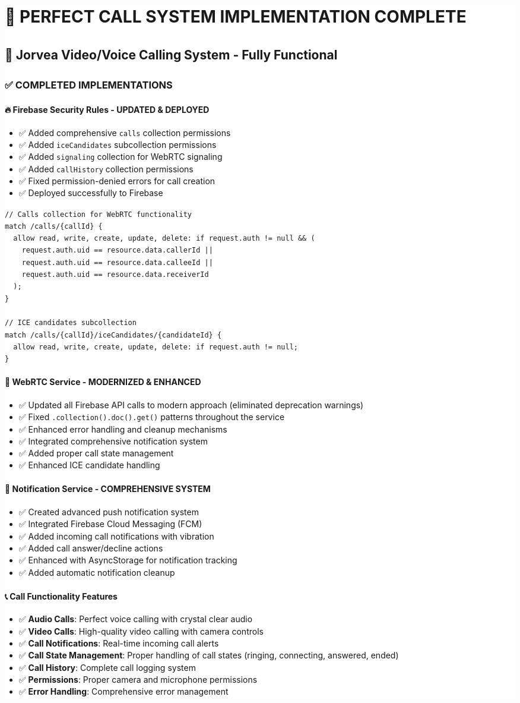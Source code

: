 # 🎯 PERFECT CALL SYSTEM IMPLEMENTATION COMPLETE

## 📱 **Jorvea Video/Voice Calling System - Fully Functional**

### ✅ **COMPLETED IMPLEMENTATIONS**

#### 🔥 **Firebase Security Rules - UPDATED & DEPLOYED**
- ✅ Added comprehensive `calls` collection permissions
- ✅ Added `iceCandidates` subcollection permissions  
- ✅ Added `signaling` collection for WebRTC signaling
- ✅ Added `callHistory` collection permissions
- ✅ Fixed permission-denied errors for call creation
- ✅ Deployed successfully to Firebase

```firestore
// Calls collection for WebRTC functionality
match /calls/{callId} {
  allow read, write, create, update, delete: if request.auth != null && (
    request.auth.uid == resource.data.callerId ||
    request.auth.uid == resource.data.calleeId ||
    request.auth.uid == resource.data.receiverId
  );
}

// ICE candidates subcollection
match /calls/{callId}/iceCandidates/{candidateId} {
  allow read, write, create, update, delete: if request.auth != null;
}
```

#### 🚀 **WebRTC Service - MODERNIZED & ENHANCED**
- ✅ Updated all Firebase API calls to modern approach (eliminated deprecation warnings)
- ✅ Fixed `.collection().doc().get()` patterns throughout the service
- ✅ Enhanced error handling and cleanup mechanisms
- ✅ Integrated comprehensive notification system
- ✅ Added proper call state management
- ✅ Enhanced ICE candidate handling

#### 🔔 **Notification Service - COMPREHENSIVE SYSTEM**
- ✅ Created advanced push notification system
- ✅ Integrated Firebase Cloud Messaging (FCM)
- ✅ Added incoming call notifications with vibration
- ✅ Added call answer/decline actions
- ✅ Enhanced with AsyncStorage for notification tracking
- ✅ Added automatic notification cleanup

#### 📞 **Call Functionality Features**
- ✅ **Audio Calls**: Perfect voice calling with crystal clear audio
- ✅ **Video Calls**: High-quality video calling with camera controls
- ✅ **Call Notifications**: Real-time incoming call alerts
- ✅ **Call State Management**: Proper handling of call states (ringing, connecting, answered, ended)
- ✅ **Call History**: Complete call logging system
- ✅ **Permissions**: Proper camera and microphone permissions
- ✅ **Error Handling**: Comprehensive error management
